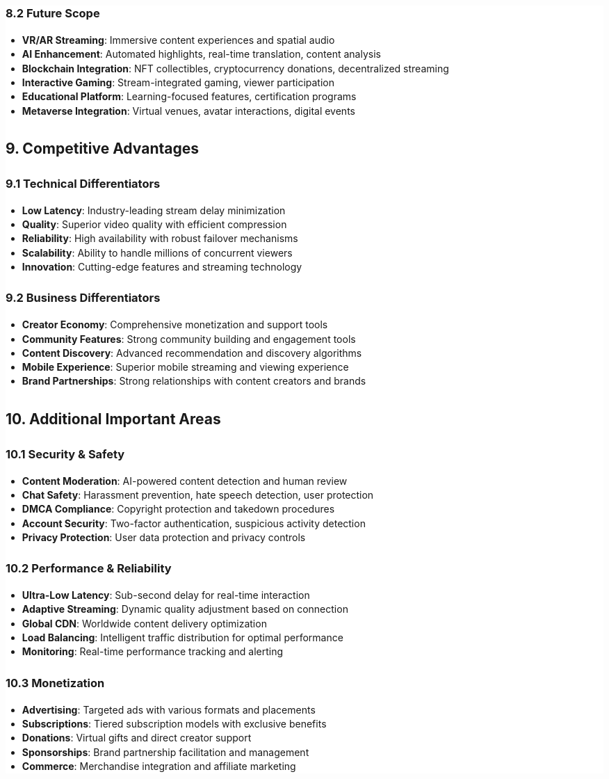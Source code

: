 ### 8.2 Future Scope

- **VR/AR Streaming**: Immersive content experiences and spatial audio
- **AI Enhancement**: Automated highlights, real-time translation, content analysis
- **Blockchain Integration**: NFT collectibles, cryptocurrency donations, decentralized streaming
- **Interactive Gaming**: Stream-integrated gaming, viewer participation
- **Educational Platform**: Learning-focused features, certification programs
- **Metaverse Integration**: Virtual venues, avatar interactions, digital events

## 9. Competitive Advantages

### 9.1 Technical Differentiators

- **Low Latency**: Industry-leading stream delay minimization
- **Quality**: Superior video quality with efficient compression
- **Reliability**: High availability with robust failover mechanisms
- **Scalability**: Ability to handle millions of concurrent viewers
- **Innovation**: Cutting-edge features and streaming technology

### 9.2 Business Differentiators

- **Creator Economy**: Comprehensive monetization and support tools
- **Community Features**: Strong community building and engagement tools
- **Content Discovery**: Advanced recommendation and discovery algorithms
- **Mobile Experience**: Superior mobile streaming and viewing experience
- **Brand Partnerships**: Strong relationships with content creators and brands

## 10. Additional Important Areas

### 10.1 Security & Safety

- **Content Moderation**: AI-powered content detection and human review
- **Chat Safety**: Harassment prevention, hate speech detection, user protection
- **DMCA Compliance**: Copyright protection and takedown procedures
- **Account Security**: Two-factor authentication, suspicious activity detection
- **Privacy Protection**: User data protection and privacy controls

### 10.2 Performance & Reliability

- **Ultra-Low Latency**: Sub-second delay for real-time interaction
- **Adaptive Streaming**: Dynamic quality adjustment based on connection
- **Global CDN**: Worldwide content delivery optimization
- **Load Balancing**: Intelligent traffic distribution for optimal performance
- **Monitoring**: Real-time performance tracking and alerting

### 10.3 Monetization

- **Advertising**: Targeted ads with various formats and placements
- **Subscriptions**: Tiered subscription models with exclusive benefits
- **Donations**: Virtual gifts and direct creator support
- **Sponsorships**: Brand partnership facilitation and management
- **Commerce**: Merchandise integration and affiliate marketing
